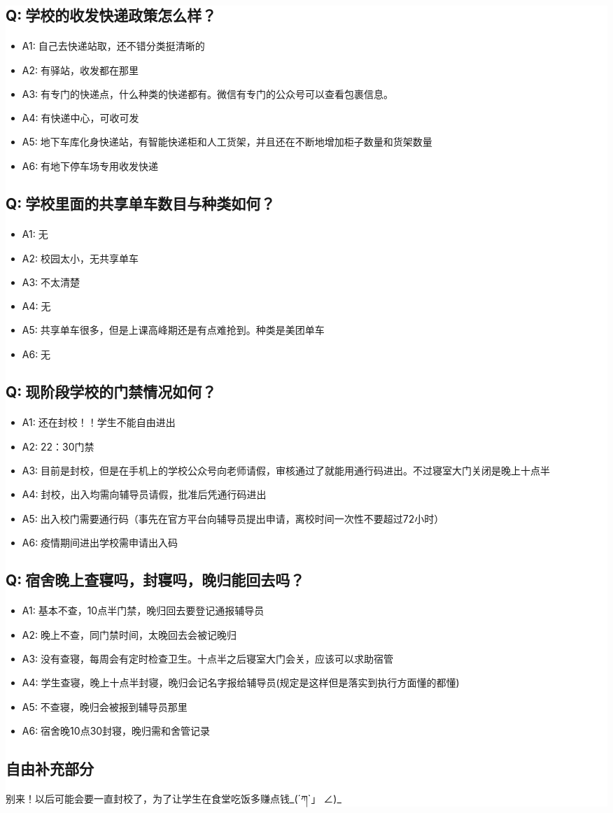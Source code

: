 ## Q: 学校的收发快递政策怎么样？

- A1: 自己去快递站取，还不错分类挺清晰的

- A2: 有驿站，收发都在那里

- A3: 有专门的快递点，什么种类的快递都有。微信有专门的公众号可以查看包裹信息。

- A4: 有快递中心，可收可发

- A5: 地下车库化身快递站，有智能快递柜和人工货架，并且还在不断地增加柜子数量和货架数量

- A6: 有地下停车场专用收发快递

## Q: 学校里面的共享单车数目与种类如何？

- A1: 无

- A2: 校园太小，无共享单车

- A3: 不太清楚

- A4: 无

- A5: 共享单车很多，但是上课高峰期还是有点难抢到。种类是美团单车

- A6: 无

## Q: 现阶段学校的门禁情况如何？

- A1: 还在封校！！学生不能自由进出

- A2: 22：30门禁

- A3: 目前是封校，但是在手机上的学校公众号向老师请假，审核通过了就能用通行码进出。不过寝室大门关闭是晚上十点半

- A4: 封校，出入均需向辅导员请假，批准后凭通行码进出

- A5: 出入校门需要通行码（事先在官方平台向辅导员提出申请，离校时间一次性不要超过72小时）

- A6: 疫情期间进出学校需申请出入码

## Q: 宿舍晚上查寝吗，封寝吗，晚归能回去吗？

- A1: 基本不查，10点半门禁，晚归回去要登记通报辅导员

- A2: 晚上不查，同门禁时间，太晚回去会被记晚归

- A3: 没有查寝，每周会有定时检查卫生。十点半之后寝室大门会关，应该可以求助宿管

- A4: 学生查寝，晚上十点半封寝，晚归会记名字报给辅导员(规定是这样但是落实到执行方面懂的都懂)

- A5: 不查寝，晚归会被报到辅导员那里

- A6: 宿舍晚10点30封寝，晚归需和舍管记录

## 自由补充部分

别来！以后可能会要一直封校了，为了让学生在食堂吃饭多赚点钱\_(´ཀ`」 ∠)\_
